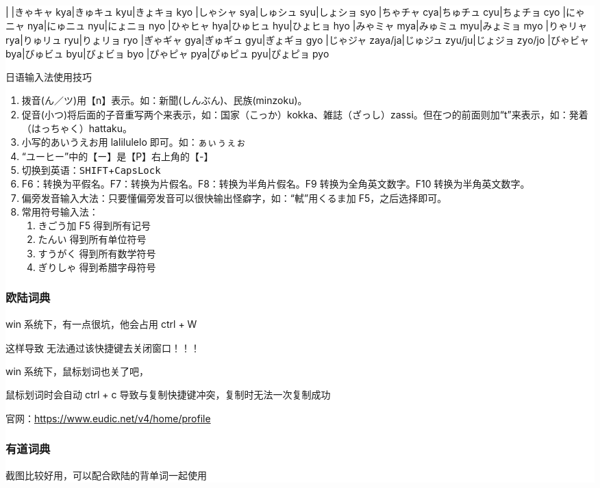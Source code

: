 |
|きゃキャ kya|きゅキュ kyu|きょキョ kyo
|しゃシャ sya|しゅシュ syu|しょショ syo
|ちゃチャ cya|ちゅチュ cyu|ちょチョ cyo
|にゃニャ nya|にゅニュ nyu|にょニョ nyo
|ひゃヒャ hya|ひゅヒュ hyu|ひょヒョ hyo
|みゃミャ mya|みゅミュ myu|みょミョ myo
|りゃリャ rya|りゅリュ ryu|りょリョ ryo
|ぎゃギャ gya|ぎゅギュ gyu|ぎょギョ gyo
|じゃジャ zaya/ja|じゅジュ zyu/ju|じょジョ zyo/jo
|びゃビャ bya|びゅビュ byu|びょビョ byo
|ぴゃピャ pya|ぴゅピュ pyu|ぴょピョ pyo

日语输入法使用技巧

1. 拨音(ん／ツ)用【n】表示。如：新聞(しんぶん)、民族(minzoku)。
2. 促音(小つ)将后面的子音重写两个来表示，如：国家（こっか）kokka、雑誌（ざっし）zassi。但在つ的前面则加“t”来表示，如：発着（はっちゃく）hattaku。
3. 小写的あいうえお用 lalilulelo 即可。如：ぁぃぅぇぉ
4. “ユーヒー”中的【ー】是【P】右上角的【-】
5. 切换到英语：<kbd>SHIFT</kbd>+<kbd>CapsLock</kbd>
6. F6：转换为平假名。F7：转换为片假名。F8：转换为半角片假名。F9 转换为全角英文数字。F10 转换为半角英文数字。
7. 偏旁发音输入大法：只要懂偏旁发音可以很快输出怪癖字，如：“軾”用くるま加 F5，之后选择即可。
8. 常用符号输入法：
    1. きごう加 F5 得到所有记号
    2. たんい 得到所有单位符号
    3. すうがく 得到所有数学符号
    4. ぎりしゃ 得到希腊字母符号

### 欧陆词典

win 系统下，有一点很坑，他会占用 ctrl + W

这样导致 无法通过该快捷键去关闭窗口！！！

win 系统下，鼠标划词也关了吧，

鼠标划词时会自动 ctrl + c 导致与复制快捷键冲突，复制时无法一次复制成功

官网：https://www.eudic.net/v4/home/profile

### 有道词典

截图比较好用，可以配合欧陆的背单词一起使用
